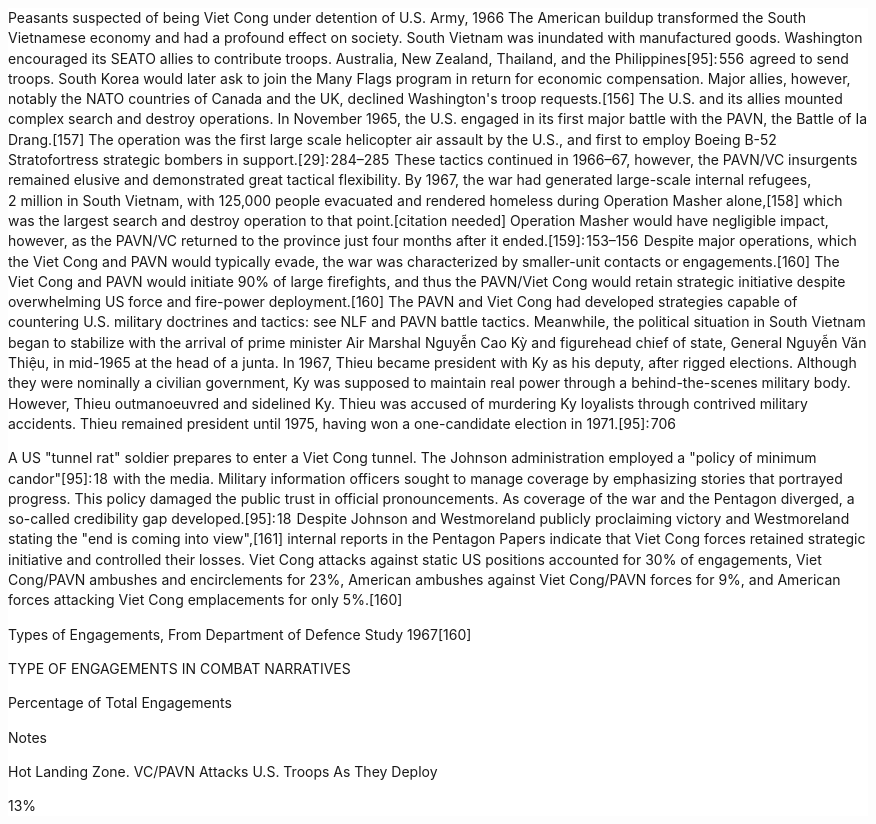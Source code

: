 Peasants suspected of being Viet Cong under detention of U.S. Army, 1966
The American buildup transformed the South Vietnamese economy and had a profound effect on society. South Vietnam was inundated with manufactured goods. Washington encouraged its SEATO allies to contribute troops. Australia, New Zealand, Thailand, and the Philippines[95]: 556  agreed to send troops. South Korea would later ask to join the Many Flags program in return for economic compensation. Major allies, however, notably the NATO countries of Canada and the UK, declined Washington's troop requests.[156]
The U.S. and its allies mounted complex search and destroy operations. In November 1965, the U.S. engaged in its first major battle with the PAVN, the Battle of Ia Drang.[157] The operation was the first large scale helicopter air assault by the U.S., and first to employ Boeing B-52 Stratofortress strategic bombers in support.[29]: 284–285  These tactics continued in 1966–67, however, the PAVN/VC insurgents remained elusive and demonstrated great tactical flexibility. By 1967, the war had generated large-scale internal refugees, 2 million in South Vietnam, with 125,000 people evacuated and rendered homeless during Operation Masher alone,[158] which was the largest search and destroy operation to that point.[citation needed] Operation Masher would have negligible impact, however, as the PAVN/VC returned to the province just four months after it ended.[159]: 153–156  Despite major operations, which the Viet Cong and PAVN would typically evade, the war was characterized by smaller-unit contacts or engagements.[160] The Viet Cong and PAVN would initiate 90% of large firefights, and thus the PAVN/Viet Cong would retain strategic initiative despite overwhelming US force and fire-power deployment.[160] The PAVN and Viet Cong had developed strategies capable of countering U.S. military doctrines and tactics: see NLF and PAVN battle tactics.
Meanwhile, the political situation in South Vietnam began to stabilize with the arrival of prime minister Air Marshal Nguyễn Cao Kỳ and figurehead chief of state, General Nguyễn Văn Thiệu, in mid-1965 at the head of a junta. In 1967, Thieu became president with Ky as his deputy, after rigged elections. Although they were nominally a civilian government, Ky was supposed to maintain real power through a behind-the-scenes military body. However, Thieu outmanoeuvred and sidelined Ky. Thieu was accused of murdering Ky loyalists through contrived military accidents. Thieu remained president until 1975, having won a one-candidate election in 1971.[95]: 706 

A US "tunnel rat" soldier prepares to enter a Viet Cong tunnel.
The Johnson administration employed a "policy of minimum candor"[95]: 18  with the media. Military information officers sought to manage coverage by emphasizing stories that portrayed progress. This policy damaged the public trust in official pronouncements. As coverage of the war and the Pentagon diverged, a so-called credibility gap developed.[95]: 18  Despite Johnson and Westmoreland publicly proclaiming victory and Westmoreland stating the "end is coming into view",[161] internal reports in the Pentagon Papers indicate that Viet Cong forces retained strategic initiative and controlled their losses. Viet Cong attacks against static US positions accounted for 30% of engagements, Viet Cong/PAVN ambushes and encirclements for 23%, American ambushes against Viet Cong/PAVN forces for 9%, and American forces attacking Viet Cong emplacements for only 5%.[160]


Types of Engagements, From Department of Defence Study 1967[160]


TYPE OF ENGAGEMENTS IN COMBAT NARRATIVES

Percentage of
Total Engagements


Notes


Hot Landing Zone. VC/PAVN Attacks U.S. Troops As They Deploy

13%
